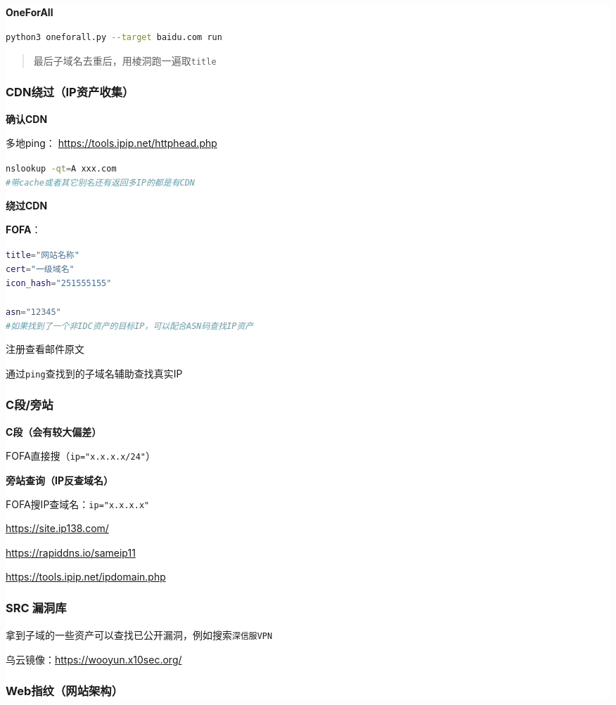 **OneForAll** 

```bash
python3 oneforall.py --target baidu.com run
```

> 最后子域名去重后，用棱洞跑一遍取`title`

### CDN绕过（IP资产收集）

**确认CDN**

多地ping： https://tools.ipip.net/httphead.php 

```bash
nslookup -qt=A xxx.com
#带cache或者其它别名还有返回多IP的都是有CDN
```

**绕过CDN**

**FOFA**：

```bash
title="网站名称"
cert="一级域名"
icon_hash="251555155"

asn="12345"
#如果找到了一个非IDC资产的目标IP，可以配合ASN码查找IP资产
```

注册查看邮件原文

通过`ping`查找到的子域名辅助查找真实IP

### C段/旁站

**C段（会有较大偏差）**

FOFA直接搜（`ip="x.x.x.x/24"`）

**旁站查询（IP反查域名）**

FOFA搜IP查域名：`ip="x.x.x.x"`

https://site.ip138.com/ 

https://rapiddns.io/sameip11

https://tools.ipip.net/ipdomain.php

### SRC 漏洞库

拿到子域的一些资产可以查找已公开漏洞，例如搜索`深信服VPN`

乌云镜像：https://wooyun.x10sec.org/ 

### Web指纹（网站架构）
